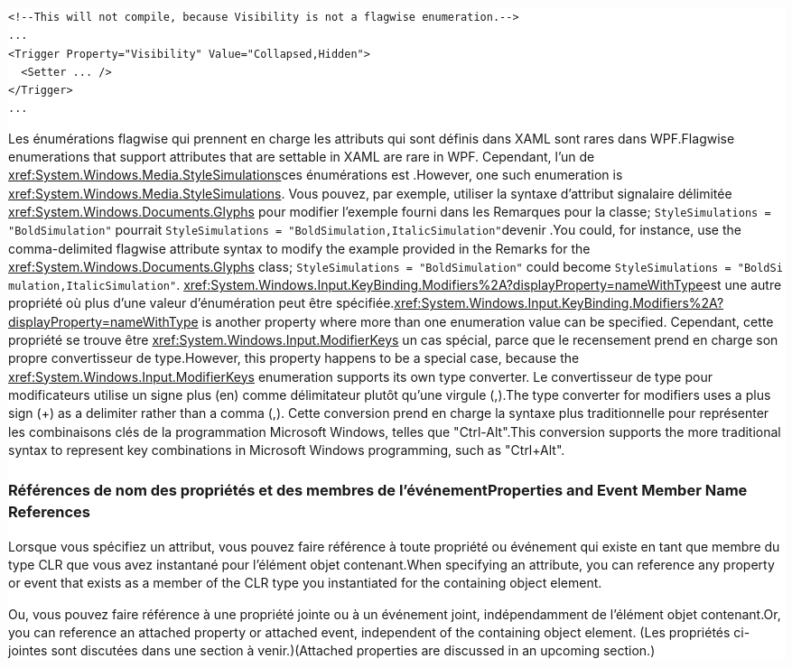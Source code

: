 ```xaml  
<!--This will not compile, because Visibility is not a flagwise enumeration.-->  
...  
<Trigger Property="Visibility" Value="Collapsed,Hidden">  
  <Setter ... />  
</Trigger>  
...  
```  
  
 <span data-ttu-id="d5d4f-189">Les énumérations flagwise qui prennent en charge les attributs qui sont définis dans XAML sont rares dans WPF.</span><span class="sxs-lookup"><span data-stu-id="d5d4f-189">Flagwise enumerations that support attributes that are settable in XAML are rare in WPF.</span></span> <span data-ttu-id="d5d4f-190">Cependant, l’un de <xref:System.Windows.Media.StyleSimulations>ces énumérations est .</span><span class="sxs-lookup"><span data-stu-id="d5d4f-190">However, one such enumeration is <xref:System.Windows.Media.StyleSimulations>.</span></span> <span data-ttu-id="d5d4f-191">Vous pouvez, par exemple, utiliser la syntaxe d’attribut signalaire délimitée <xref:System.Windows.Documents.Glyphs> pour modifier l’exemple fourni dans les Remarques pour la classe; `StyleSimulations = "BoldSimulation"` pourrait `StyleSimulations = "BoldSimulation,ItalicSimulation"`devenir .</span><span class="sxs-lookup"><span data-stu-id="d5d4f-191">You could, for instance, use the comma-delimited flagwise attribute syntax to modify the example provided in the Remarks for the <xref:System.Windows.Documents.Glyphs> class; `StyleSimulations = "BoldSimulation"` could become `StyleSimulations = "BoldSimulation,ItalicSimulation"`.</span></span> <span data-ttu-id="d5d4f-192"><xref:System.Windows.Input.KeyBinding.Modifiers%2A?displayProperty=nameWithType>est une autre propriété où plus d’une valeur d’énumération peut être spécifiée.</span><span class="sxs-lookup"><span data-stu-id="d5d4f-192"><xref:System.Windows.Input.KeyBinding.Modifiers%2A?displayProperty=nameWithType> is another property where more than one enumeration value can be specified.</span></span> <span data-ttu-id="d5d4f-193">Cependant, cette propriété se trouve être <xref:System.Windows.Input.ModifierKeys> un cas spécial, parce que le recensement prend en charge son propre convertisseur de type.</span><span class="sxs-lookup"><span data-stu-id="d5d4f-193">However, this property happens to be a special case, because the <xref:System.Windows.Input.ModifierKeys> enumeration supports its own type converter.</span></span> <span data-ttu-id="d5d4f-194">Le convertisseur de type pour modificateurs utilise un signe plus (en) comme délimitateur plutôt qu’une virgule (,).</span><span class="sxs-lookup"><span data-stu-id="d5d4f-194">The type converter for modifiers uses a plus sign (+) as a delimiter rather than a comma (,).</span></span> <span data-ttu-id="d5d4f-195">Cette conversion prend en charge la syntaxe plus traditionnelle pour représenter les combinaisons clés de la programmation Microsoft Windows, telles que "Ctrl-Alt".</span><span class="sxs-lookup"><span data-stu-id="d5d4f-195">This conversion supports the more traditional syntax to represent key combinations in Microsoft Windows programming, such as "Ctrl+Alt".</span></span>  
  
### <a name="properties-and-event-member-name-references"></a><span data-ttu-id="d5d4f-196">Références de nom des propriétés et des membres de l’événement</span><span class="sxs-lookup"><span data-stu-id="d5d4f-196">Properties and Event Member Name References</span></span>  
 <span data-ttu-id="d5d4f-197">Lorsque vous spécifiez un attribut, vous pouvez faire référence à toute propriété ou événement qui existe en tant que membre du type CLR que vous avez instantané pour l’élément objet contenant.</span><span class="sxs-lookup"><span data-stu-id="d5d4f-197">When specifying an attribute, you can reference any property or event that exists as a member of the CLR type you instantiated for the containing object element.</span></span>  
  
 <span data-ttu-id="d5d4f-198">Ou, vous pouvez faire référence à une propriété jointe ou à un événement joint, indépendamment de l’élément objet contenant.</span><span class="sxs-lookup"><span data-stu-id="d5d4f-198">Or, you can reference an attached property or attached event, independent of the containing object element.</span></span> <span data-ttu-id="d5d4f-199">(Les propriétés ci-jointes sont discutées dans une section à venir.)</span><span class="sxs-lookup"><span data-stu-id="d5d4f-199">(Attached properties are discussed in an upcoming section.)</span></span>  
  